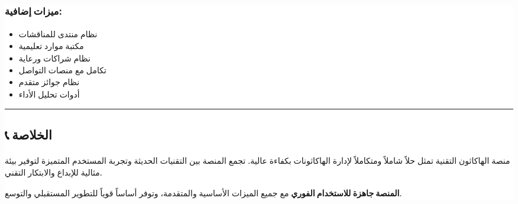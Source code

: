 ### **ميزات إضافية:**
- نظام منتدى للمناقشات
- مكتبة موارد تعليمية
- نظام شراكات ورعاية
- تكامل مع منصات التواصل
- نظام جوائز متقدم
- أدوات تحليل الأداء

---

## 📞 الخلاصة

منصة الهاكاثون التقنية تمثل حلاً شاملاً ومتكاملاً لإدارة الهاكاثونات بكفاءة عالية. تجمع المنصة بين التقنيات الحديثة وتجربة المستخدم المتميزة لتوفير بيئة مثالية للإبداع والابتكار التقني.

**المنصة جاهزة للاستخدام الفوري** مع جميع الميزات الأساسية والمتقدمة، وتوفر أساساً قوياً للتطوير المستقبلي والتوسع.

